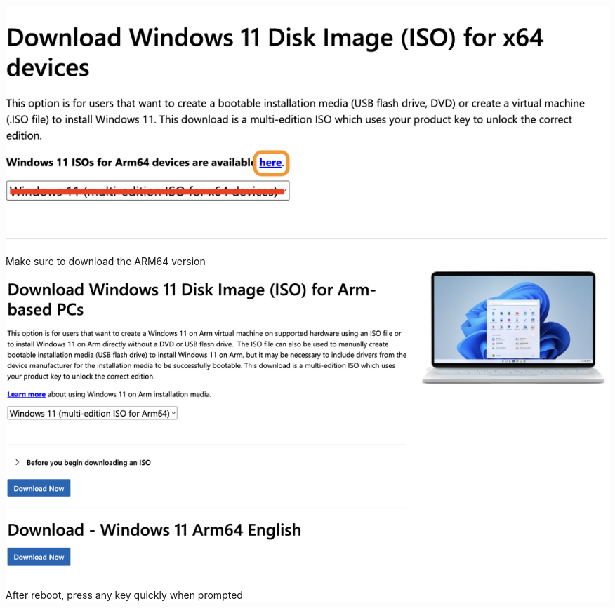 ![Wrong ISO](screenshots/iso/iso_download_x64.png)

Make sure to download the ARM64 version  
![Correct ISO](screenshots/iso/iso_download_arm64.png)

After reboot, press any key quickly when prompted  